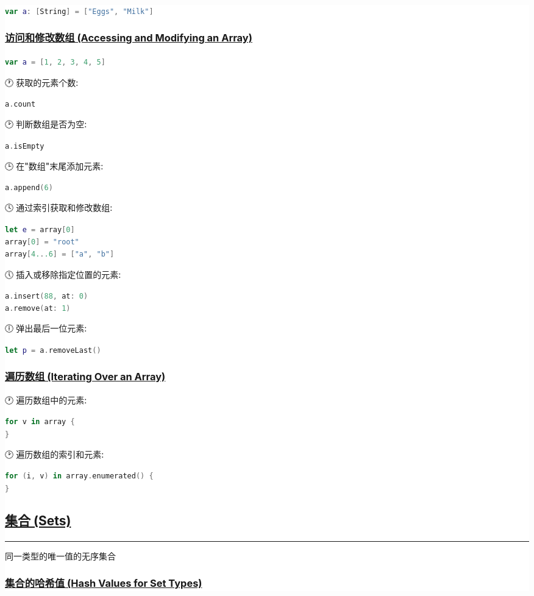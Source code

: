```swift
var a: [String] = ["Eggs", "Milk"]
```
### [访问和修改数组 (Accessing and Modifying an Array)](https://docs.swift.org/swift-book/documentation/the-swift-programming-language/collectiontypes#Accessing-and-Modifying-an-Array)

```swift
var a = [1, 2, 3, 4, 5]
```

🕐 获取的元素个数:
```swift
a.count
```

🕑 判断数组是否为空:
```swift
a.isEmpty
```

🕒 在"数组"末尾添加元素:
```swift
a.append(6)
```

🕓 通过索引获取和修改数组:
```swift
let e = array[0]
array[0] = "root"
array[4...6] = ["a", "b"]
```

🕔 插入或移除指定位置的元素:
```swift
a.insert(88, at: 0)
a.remove(at: 1)
```

🕕 弹出最后一位元素:
```swift
let p = a.removeLast()
```
### [遍历数组 (Iterating Over an Array)](https://docs.swift.org/swift-book/documentation/the-swift-programming-language/collectiontypes#Iterating-Over-an-Array)

🕐 遍历数组中的元素:
```swift
for v in array {
}
```

🕑 遍历数组的索引和元素:
```swift
for (i, v) in array.enumerated() {
}
```
## [集合 (Sets)](https://docs.swift.org/swift-book/documentation/the-swift-programming-language/collectiontypes#Sets)
---
同一类型的唯一值的无序集合
### [集合的哈希值 (Hash Values for Set Types)](https://docs.swift.org/swift-book/documentation/the-swift-programming-language/collectiontypes#Hash-Values-for-Set-Types)
